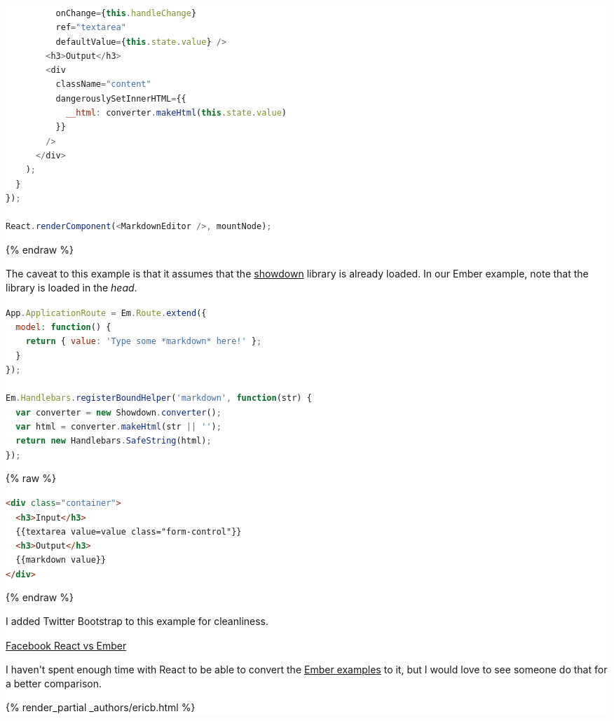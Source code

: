 ```js React
          onChange={this.handleChange}
          ref="textarea"
          defaultValue={this.state.value} />
        <h3>Output</h3>
        <div
          className="content"
          dangerouslySetInnerHTML={{
            __html: converter.makeHtml(this.state.value)
          }}
        />
      </div>
    );
  }
});

React.renderComponent(<MarkdownEditor />, mountNode);
```
{% endraw %}

The caveat to this example is that it assumes that the [showdown](https://github.com/coreyti/showdown) library is already loaded. In our Ember example, note that the library is loaded in the *head*.

```js Ember (controller)
App.ApplicationRoute = Em.Route.extend({
  model: function() {
    return { value: 'Type some *markdown* here!' };
  }
});

Em.Handlebars.registerBoundHelper('markdown', function(str) {
  var converter = new Showdown.converter();
  var html = converter.makeHtml(str || '');
  return new Handlebars.SafeString(html);
});
```

{% raw %}
```html Ember (template)
<div class="container">
  <h3>Input</h3>
  {{textarea value=value class="form-control"}}
  <h3>Output</h3>
  {{markdown value}}
</div>
```
{% endraw %}

I added Twitter Bootstrap to this example for cleanliness.

<a class="jsbin-embed" href="http://jsbin.com/eyOlOFI/7/embed?js,output">Facebook React vs Ember</a><script src="http://static.jsbin.com/js/embed.js"></script>

I haven't spent enough time with React to be able to convert the [Ember examples](http://www.emberjs.com) to it, but I would love to see someone do that for a better comparison.

{% render_partial _authors/ericb.html %}